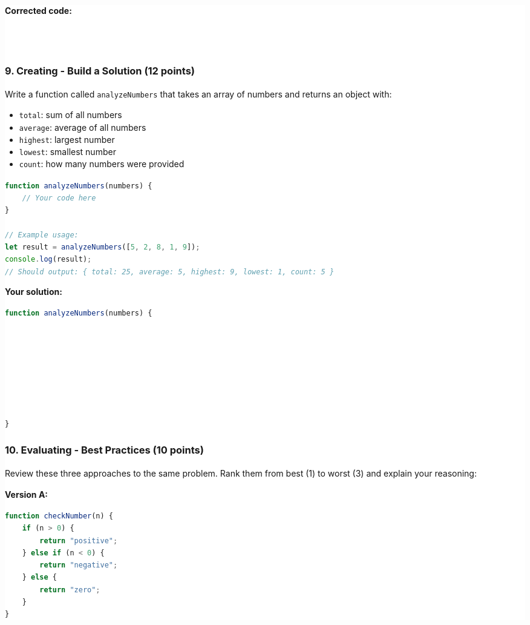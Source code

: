 **Corrected code:**
```javascript




```

### 9. Creating - Build a Solution (12 points)
Write a function called `analyzeNumbers` that takes an array of numbers and returns an object with:
- `total`: sum of all numbers
- `average`: average of all numbers  
- `highest`: largest number
- `lowest`: smallest number
- `count`: how many numbers were provided

```javascript
function analyzeNumbers(numbers) {
    // Your code here
}

// Example usage:
let result = analyzeNumbers([5, 2, 8, 1, 9]);
console.log(result);
// Should output: { total: 25, average: 5, highest: 9, lowest: 1, count: 5 }
```

**Your solution:**
```javascript
function analyzeNumbers(numbers) {








}
```

### 10. Evaluating - Best Practices (10 points)
Review these three approaches to the same problem. Rank them from best (1) to worst (3) and explain your reasoning:

**Version A:**
```javascript
function checkNumber(n) {
    if (n > 0) {
        return "positive";
    } else if (n < 0) {
        return "negative";  
    } else {
        return "zero";
    }
}
```
